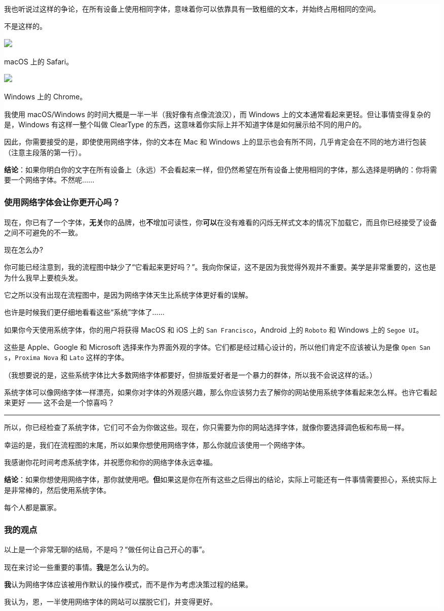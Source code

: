 我也听说过这样的争论，在所有设备上使用相同字体，意味着你可以依靠具有一致粗细的文本，并始终占用相同的空间。

不是这样的。

![](https://cdn-images-1.medium.com/max/1600/1*5-yDFIJgMvqyr-ugdYUMOA.jpeg)

macOS 上的 Safari。

![](https://cdn-images-1.medium.com/max/1600/1*8cXq51gj6yp2kZfD_ePdIQ.png)

Windows 上的 Chrome。

我使用 macOS/Windows 的时间大概是一半一半（我好像有点像流浪汉），而 Windows 上的文本通常看起来更轻。但让事情变得复杂的是，Windows 有这样一整个叫做 ClearType 的东西，这意味着你实际上并不知道字体是如何展示给不同的用户的。

因此，你需要接受的是，即使使用网络字体，你的文本在 Mac 和 Windows 上的显示也会有所不同，几乎肯定会在不同的地方进行包装（注意主段落的第一行）。

**结论**：如果你明白你的文字在所有设备上（永远）不会看起来一样，但仍然希望在所有设备上使用相同的字体，那么选择是明确的：你将需要一个网络字体。不然呢……

### 使用网络字体会让你更开心吗？

现在，你已有了一个字体，**无关**你的品牌，也**不**增加可读性，你**可以**在没有难看的闪烁无样式文本的情况下加载它，而且你已经接受了设备之间不可避免的不一致。

现在怎么办?

你可能已经注意到，我的流程图中缺少了“它看起来更好吗？”。我向你保证，这不是因为我觉得外观并不重要。美学是非常重要的，这也是为什么我早上要梳头发。

它之所以没有出现在流程图中，是因为网络字体天生比系统字体更好看的误解。

也许是时候我们更仔细地看看这些“系统”字体了……

如果你今天使用系统字体，你的用户将获得 MacOS 和 iOS 上的 `San Francisco`，Android 上的 `Roboto` 和 Windows 上的 `Segoe UI`。

这些是 Apple、Google 和 Microsoft 选择来作为界面外观的字体。它们都是经过精心设计的，所以他们肯定不应该被认为是像 `Open Sans`，`Proxima Nova` 和 `Lato` 这样的字体。

（我想要说的是，这些系统字体比大多数网络字体都要好，但排版爱好者是一个暴力的群体，所以我不会说这样的话。）

系统字体可以像网络字体一样漂亮，如果你对字体的外观感兴趣，那么你应该努力去了解你的网站使用系统字体看起来怎么样。也许它看起来更好 —— 这不会是一个惊喜吗？

---

所以，你已经检查了系统字体，它们可不会为你做这些。现在，你只需要为你的网站选择字体，就像你要选择调色板和布局一样。

幸运的是，我们在流程图的末尾，所以如果你想使用网络字体，那么你就应该使用一个网络字体。

我感谢你花时间考虑系统字体，并祝愿你和你的网络字体永远幸福。

**结论**：如果你想使用网络字体，那你就使用吧。**但**如果这是你在所有这些之后得出的结论，实际上可能还有一件事情需要担心，系统实际上是非常棒的，然后使用系统字体。

每个人都是赢家。

### 我的观点

以上是一个非常无聊的结局，不是吗？“做任何让自己开心的事”。

现在来讨论一些重要的事情。**我**是怎么认为的。

**我**认为网络字体应该被用作默认的操作模式，而不是作为考虑决策过程的结果。

我认为，恩，一半使用网络字体的网站可以摆脱它们，并变得更好。
